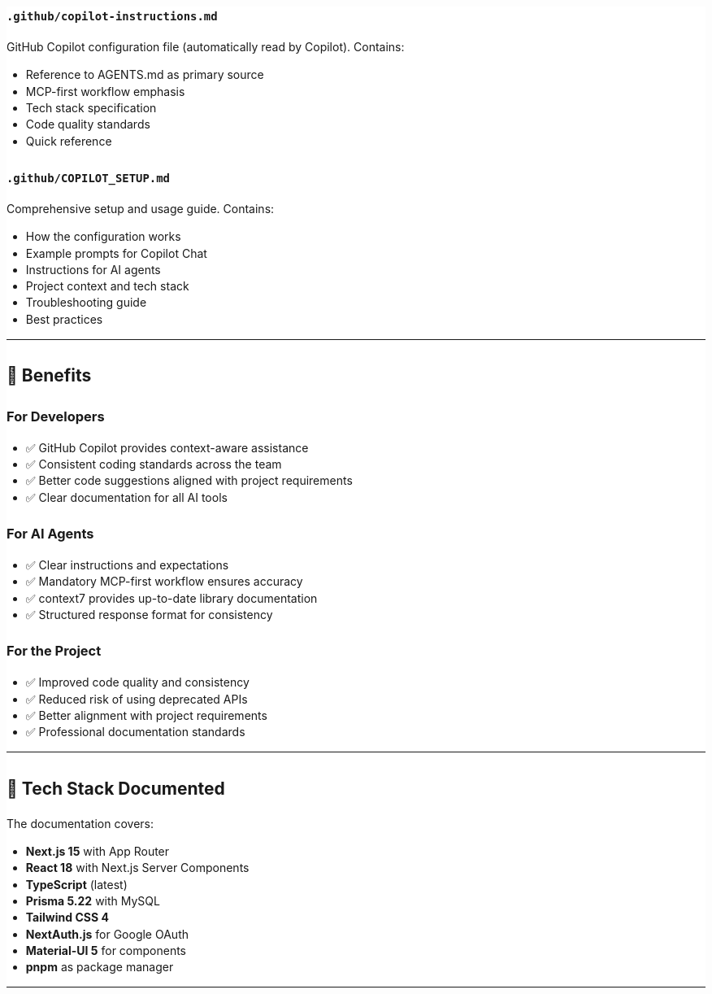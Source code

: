 ### `.github/copilot-instructions.md`
GitHub Copilot configuration file (automatically read by Copilot). Contains:
- Reference to AGENTS.md as primary source
- MCP-first workflow emphasis
- Tech stack specification
- Code quality standards
- Quick reference

### `.github/COPILOT_SETUP.md`
Comprehensive setup and usage guide. Contains:
- How the configuration works
- Example prompts for Copilot Chat
- Instructions for AI agents
- Project context and tech stack
- Troubleshooting guide
- Best practices

---

## 🎉 Benefits

### For Developers
- ✅ GitHub Copilot provides context-aware assistance
- ✅ Consistent coding standards across the team
- ✅ Better code suggestions aligned with project requirements
- ✅ Clear documentation for all AI tools

### For AI Agents
- ✅ Clear instructions and expectations
- ✅ Mandatory MCP-first workflow ensures accuracy
- ✅ context7 provides up-to-date library documentation
- ✅ Structured response format for consistency

### For the Project
- ✅ Improved code quality and consistency
- ✅ Reduced risk of using deprecated APIs
- ✅ Better alignment with project requirements
- ✅ Professional documentation standards

---

## 🔧 Tech Stack Documented

The documentation covers:
- **Next.js 15** with App Router
- **React 18** with Next.js Server Components
- **TypeScript** (latest)
- **Prisma 5.22** with MySQL
- **Tailwind CSS 4**
- **NextAuth.js** for Google OAuth
- **Material-UI 5** for components
- **pnpm** as package manager

---